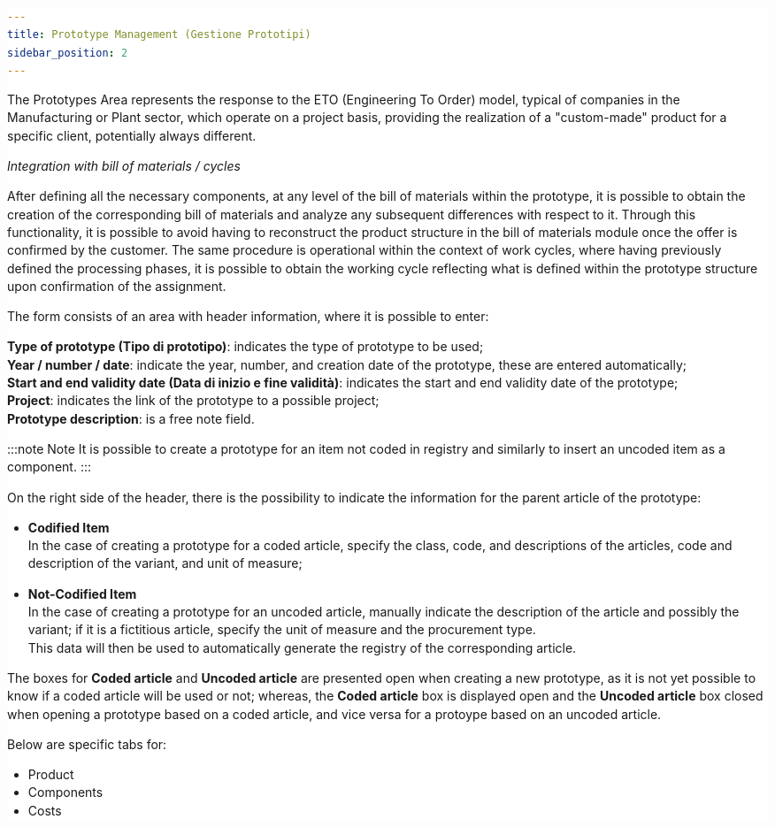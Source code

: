 ```yaml
---
title: Prototype Management (Gestione Prototipi)
sidebar_position: 2
---
```


The Prototypes Area represents the response to the ETO (Engineering To Order) model, typical of companies in the Manufacturing or Plant sector, which operate on a project basis, providing the realization of a "custom-made" product for a specific client, potentially always different.

*Integration with bill of materials / cycles*

After defining all the necessary components, at any level of the bill of materials within the prototype, it is possible to obtain the creation of the corresponding bill of materials and analyze any subsequent differences with respect to it. Through this functionality, it is possible to avoid having to reconstruct the product structure in the bill of materials module once the offer is confirmed by the customer. The same procedure is operational within the context of work cycles, where having previously defined the processing phases, it is possible to obtain the working cycle reflecting what is defined within the prototype structure upon confirmation of the assignment.

The form consists of an area with header information, where it is possible to enter:

**Type of prototype (Tipo di prototipo)**: indicates the type of prototype to be used;      
**Year / number / date**: indicate the year, number, and creation date of the prototype, these are entered automatically;          
**Start and end validity date (Data di inizio e fine validità)**: indicates the start and end validity date of the prototype;          
**Project**: indicates the link of the prototype to a possible project;     
**Prototype description**: is a free note field.

:::note Note
It is possible to create a prototype for an item not coded in registry and similarly to insert an uncoded item as a component.
:::

On the right side of the header, there is the possibility to indicate the information for the parent article of the prototype:

- **Codified Item**        
In the case of creating a prototype for a coded article, specify the class, code, and descriptions of the articles, code and description of the variant, and unit of measure;

- **Not-Codified Item**        
In the case of creating a prototype for an uncoded article, manually indicate the description of the article and possibly the variant; if it is a fictitious article, specify the unit of measure and the procurement type.        
This data will then be used to automatically generate the registry of the corresponding article.       

The boxes for **Coded article** and **Uncoded article** are presented open when creating a new prototype, as it is not yet possible to know if a coded article will be used or not; whereas, the **Coded article** box is displayed open and the **Uncoded article** box closed when opening a prototype based on a coded article, and vice versa for a protoype based on an uncoded article.               

Below are specific tabs for:
- Product    
- Components    
- Costs    
